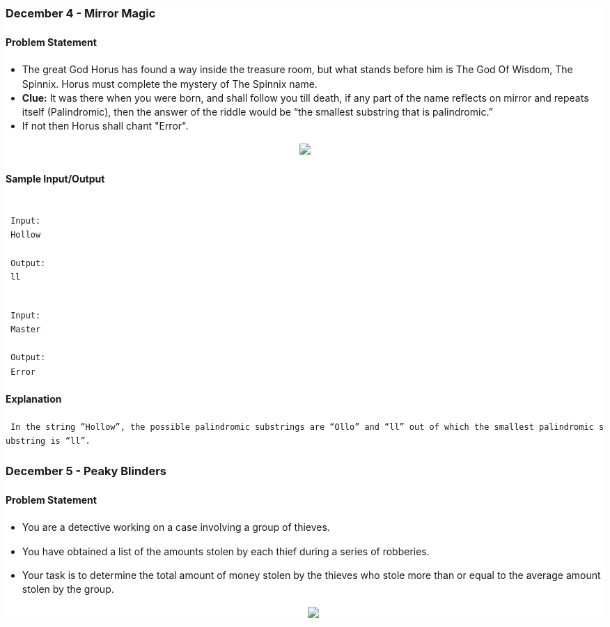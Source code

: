 ### December 4 - Mirror Magic

   #### Problem Statement
   - The great God Horus has found a way inside the treasure room, but what stands before him is The God Of Wisdom, The Spinnix. Horus must complete the mystery of The Spinnix name.
   - **Clue:** It was there when you were born, and shall follow you till death, if any part of the name reflects on mirror and repeats itself (Palindromic), then the answer of the riddle would be “the smallest substring that is palindromic.”
  - If not then Horus shall chant "Error".


<p align="center"><img src="https://media.giphy.com/media/Y2tCgTgzWRji5U0dIn/giphy-downsized-large.gif" /></p>
 
   
   #### Sample Input/Output
   ```

    Input: 
    Hollow

    Output: 
    ll 

   ```

   
   ```

    Input:
    Master

    Output:
    Error

   ```

#### Explanation
   ```
    In the string “Hollow”, the possible palindromic substrings are “Ollo” and “ll” out of which the smallest palindromic substring is “ll”.
  
   ```

### December 5 - Peaky Blinders
#### Problem Statement
- You are a detective working on a case involving a group of thieves.
- You have obtained a list of the amounts stolen by each thief during a series of robberies.
- Your task is to determine the total amount of money stolen by the thieves who stole more than or equal to the average amount stolen by the group.  


   <p align="center"><img src="https://media.giphy.com/media/l3mZpcNC69UuXjoME/giphy-downsized-large.gif"></p>
   